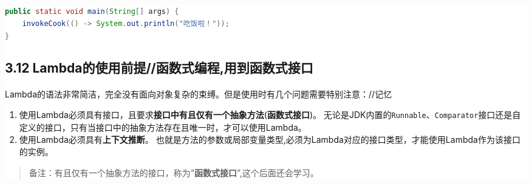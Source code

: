 ```java
public static void main(String[] args) {
  	invokeCook(() -> System.out.println("吃饭啦！"));
}
```

## 3.12 Lambda的使用前提//函数式编程,用到函数式接口

Lambda的语法非常简洁，完全没有面向对象复杂的束缚。但是使用时有几个问题需要特别注意：//记忆

1. 使用Lambda必须具有接口，且要求**接口中有且仅有一个抽象方法**(**函数式接口**)。
   无论是JDK内置的`Runnable`、`Comparator`接口还是自定义的接口，只有当接口中的抽象方法存在且唯一时，才可以使用Lambda。
2. 使用Lambda必须具有**上下文推断**。
   也就是方法的参数或局部变量类型,必须为Lambda对应的接口类型，才能使用Lambda作为该接口的实例。

> 备注：有且仅有一个抽象方法的接口，称为“**函数式接口**”,这个后面还会学习。

